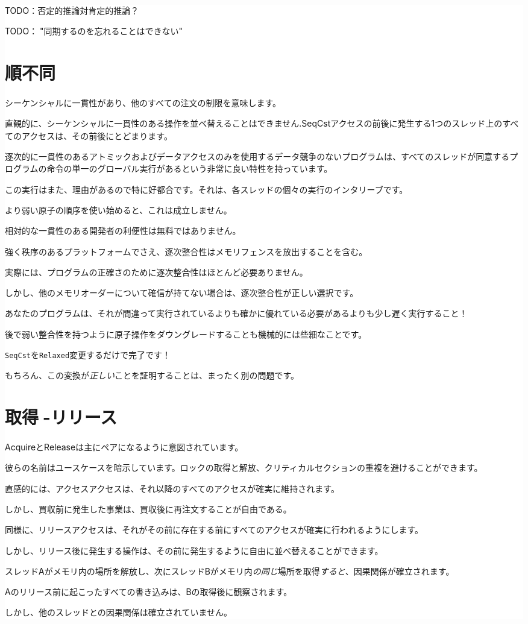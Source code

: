 
TODO：否定的推論対肯定的推論？

TODO： "同期するのを忘れることはできない"



#  順不同


シーケンシャルに一貫性があり、他のすべての注文の制限を意味します。

直観的に、シーケンシャルに一貫性のある操作を並べ替えることはできません.SeqCstアクセスの前後に発生する1つのスレッド上のすべてのアクセスは、その前後にとどまります。

逐次的に一貫性のあるアトミックおよびデータアクセスのみを使用するデータ競争のないプログラムは、すべてのスレッドが同意するプログラムの命令の単一のグローバル実行があるという非常に良い特性を持っています。

この実行はまた、理由があるので特に好都合です。それは、各スレッドの個々の実行のインタリーブです。

より弱い原子の順序を使い始めると、これは成立しません。


相対的な一貫性のある開発者の利便性は無料ではありません。

強く秩序のあるプラットフォームでさえ、逐次整合性はメモリフェンスを放出することを含む。


実際には、プログラムの正確さのために逐次整合性はほとんど必要ありません。

しかし、他のメモリオーダーについて確信が持てない場合は、逐次整合性が正しい選択です。

あなたのプログラムは、それが間違って実行されているよりも確かに優れている必要があるよりも少し遅く実行すること！

後で弱い整合性を持つように原子操作をダウングレードすることも機械的には些細なことです。

`SeqCst`を`Relaxed`変更するだけで完了です！

もちろん、この変換が*正しい*ことを証明することは、まったく別の問題です。




#  取得 -リリース


AcquireとReleaseは主にペアになるように意図されています。

彼らの名前はユースケースを暗示しています。ロックの取得と解放、クリティカルセクションの重複を避けることができます。


直感的には、アクセスアクセスは、それ以降のすべてのアクセスが確実に維持されます。

しかし、買収前に発生した事業は、買収後に再注文することが自由である。

同様に、リリースアクセスは、それがその前に存在する前にすべてのアクセスが確実に行われるようにします。

しかし、リリース後に発生する操作は、その前に発生するように自由に並べ替えることができます。


スレッドAがメモリ内の場所を解放し、次にスレッドBがメモリ内*の同じ*場所を取得*すると*、因果関係が確立されます。

Aのリリース前に起こったすべての書き込みは、Bの取得後に観察されます。

しかし、他のスレッドとの因果関係は確立されていません。
